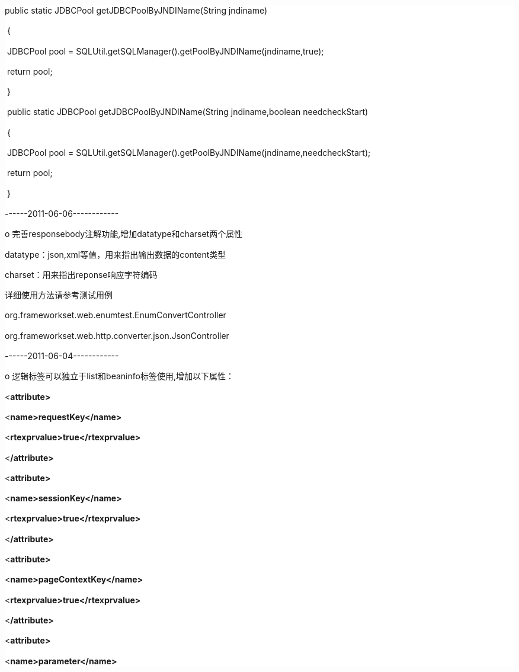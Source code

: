 public static JDBCPool getJDBCPoolByJNDIName(String jndiname)

​        {

​            JDBCPool pool = SQLUtil.getSQLManager().getPoolByJNDIName(jndiname,true);

​            return pool;

​       }

​    public static JDBCPool getJDBCPoolByJNDIName(String jndiname,boolean needcheckStart)

​    {

​        JDBCPool pool = SQLUtil.getSQLManager().getPoolByJNDIName(jndiname,needcheckStart);

​        return pool;

​    }

------2011-06-06------------

o 完善responsebody注解功能,增加datatype和charset两个属性

datatype：json,xml等值，用来指出输出数据的content类型

charset：用来指出reponse响应字符编码

详细使用方法请参考测试用例

org.frameworkset.web.enumtest.EnumConvertController

org.frameworkset.web.http.converter.json.JsonController

------2011-06-04------------

o 逻辑标签可以独立于list和beaninfo标签使用,增加以下属性：

<**attribute>**

<**name>**requestKey<**/name>**

<**rtexprvalue>**true<**/rtexprvalue>**

<**/attribute>**

<**attribute>**

<**name>**sessionKey<**/name>**

<**rtexprvalue>**true<**/rtexprvalue>**

<**/attribute>**

<**attribute>**

<**name>**pageContextKey<**/name>**

<**rtexprvalue>**true<**/rtexprvalue>**

<**/attribute>**

<**attribute>**

<**name>**parameter<**/name>**
